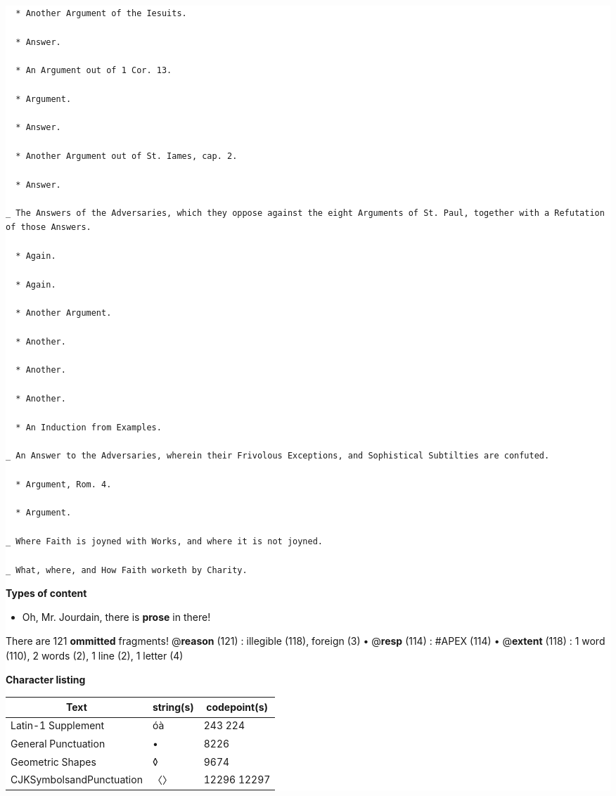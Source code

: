       * Another Argument of the Iesuits.

      * Answer.

      * An Argument out of 1 Cor. 13.

      * Argument.

      * Answer.

      * Another Argument out of St. Iames, cap. 2.

      * Answer.

    _ The Answers of the Adversaries, which they oppose against the eight Arguments of St. Paul, together with a Refutation of those Answers.

      * Again.

      * Again.

      * Another Argument.

      * Another.

      * Another.

      * Another.

      * An Induction from Examples.

    _ An Answer to the Adversaries, wherein their Frivolous Exceptions, and Sophistical Subtilties are confuted.

      * Argument, Rom. 4.

      * Argument.

    _ Where Faith is joyned with Works, and where it is not joyned.

    _ What, where, and How Faith worketh by Charity.

**Types of content**

  * Oh, Mr. Jourdain, there is **prose** in there!

There are 121 **ommitted** fragments! 
 @__reason__ (121) : illegible (118), foreign (3)  •  @__resp__ (114) : #APEX (114)  •  @__extent__ (118) : 1 word (110), 2 words (2), 1 line (2), 1 letter (4)

**Character listing**


|Text|string(s)|codepoint(s)|
|---|---|---|
|Latin-1 Supplement|óà|243 224|
|General Punctuation|•|8226|
|Geometric Shapes|◊|9674|
|CJKSymbolsandPunctuation|〈〉|12296 12297|
